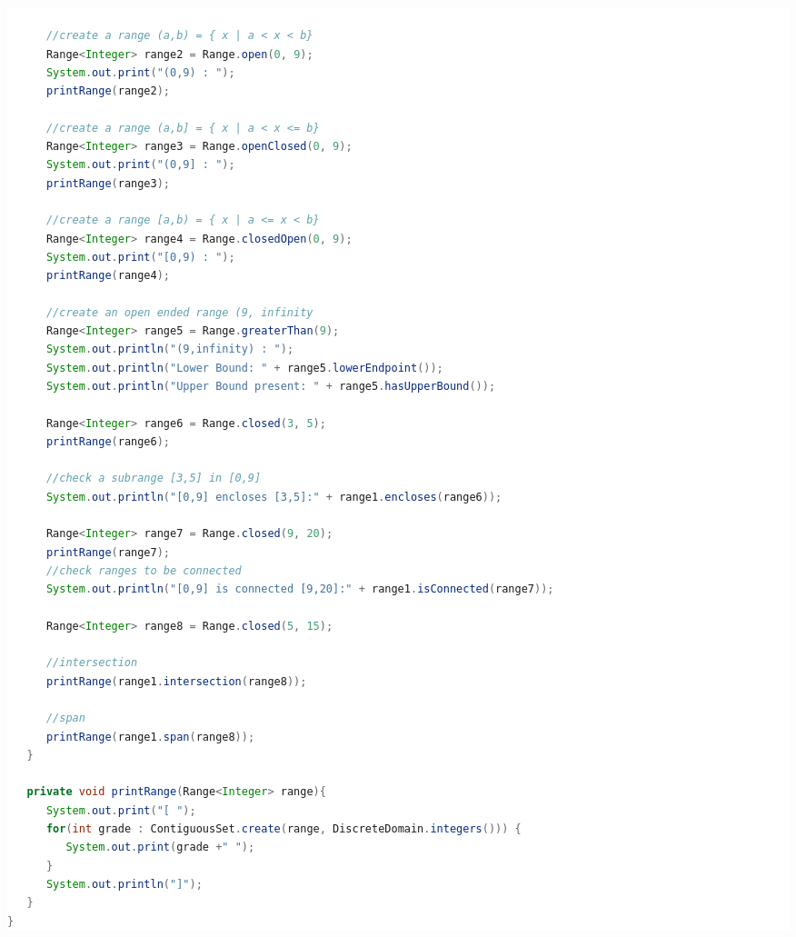 ```java

      //create a range (a,b) = { x | a < x < b}
      Range<Integer> range2 = Range.open(0, 9);
      System.out.print("(0,9) : ");
      printRange(range2);

      //create a range (a,b] = { x | a < x <= b}
      Range<Integer> range3 = Range.openClosed(0, 9);
      System.out.print("(0,9] : ");
      printRange(range3);

      //create a range [a,b) = { x | a <= x < b}
      Range<Integer> range4 = Range.closedOpen(0, 9);
      System.out.print("[0,9) : ");
      printRange(range4);

      //create an open ended range (9, infinity
      Range<Integer> range5 = Range.greaterThan(9);
      System.out.println("(9,infinity) : ");
      System.out.println("Lower Bound: " + range5.lowerEndpoint());
      System.out.println("Upper Bound present: " + range5.hasUpperBound());

      Range<Integer> range6 = Range.closed(3, 5);	
      printRange(range6);

      //check a subrange [3,5] in [0,9]
      System.out.println("[0,9] encloses [3,5]:" + range1.encloses(range6));

      Range<Integer> range7 = Range.closed(9, 20);	
      printRange(range7);
      //check ranges to be connected		
      System.out.println("[0,9] is connected [9,20]:" + range1.isConnected(range7));

      Range<Integer> range8 = Range.closed(5, 15);	

      //intersection
      printRange(range1.intersection(range8));

      //span
      printRange(range1.span(range8));
   }

   private void printRange(Range<Integer> range){		
      System.out.print("[ ");
      for(int grade : ContiguousSet.create(range, DiscreteDomain.integers())) {
         System.out.print(grade +" ");
      }
      System.out.println("]");
   }
}
```
